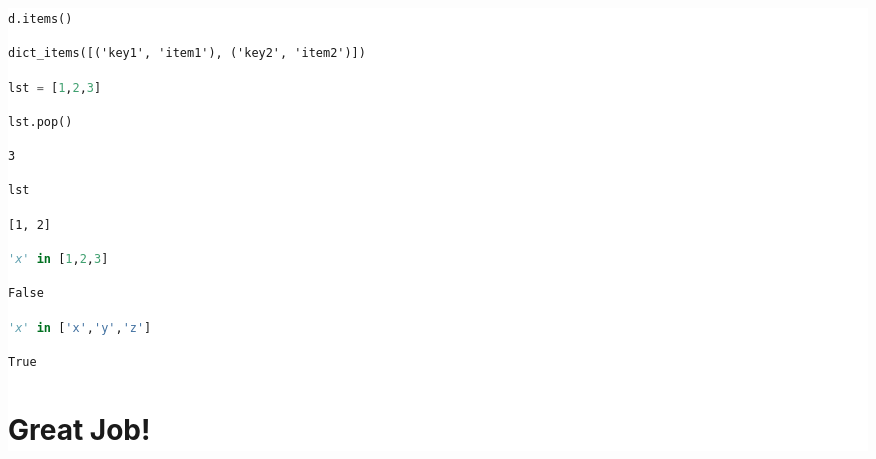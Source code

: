 


```python
d.items()
```




    dict_items([('key1', 'item1'), ('key2', 'item2')])




```python
lst = [1,2,3]
```


```python
lst.pop()
```




    3




```python
lst
```




    [1, 2]




```python
'x' in [1,2,3]
```




    False




```python
'x' in ['x','y','z']
```




    True



# Great Job!
